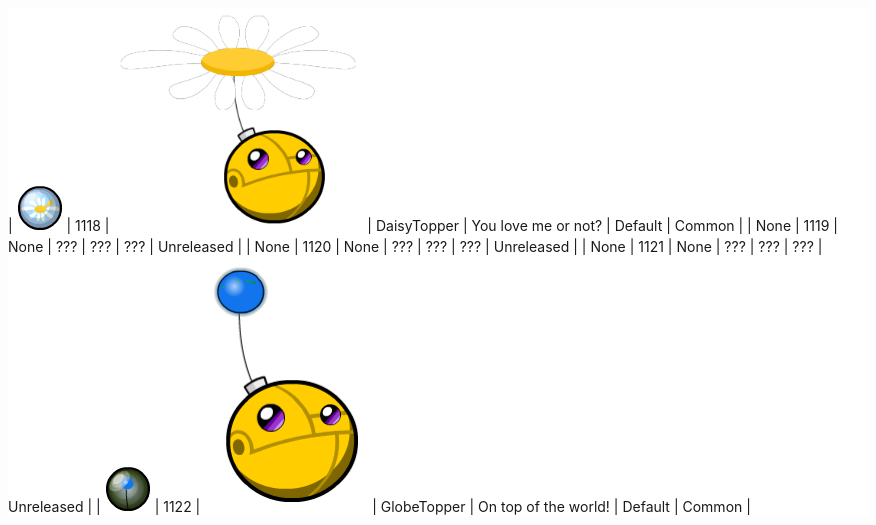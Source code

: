 | ![chip_1118_icon.png](/chips/icons/chip_1118_icon.png) | 1118 | <img alt="chip_1118.png" src="/chips/chip_1118.png" style="max-width: 250px;"> | DaisyTopper | You love me or not? | Default | Common |
| None | 1119 | None | ??? | ??? | ??? | Unreleased |
| None | 1120 | None | ??? | ??? | ??? | Unreleased |
| None | 1121 | None | ??? | ??? | ??? | Unreleased |
| ![chip_1122_icon.png](/chips/icons/chip_1122_icon.png) | 1122 | <img alt="chip_1122.png" src="/chips/chip_1122.png" style="max-width: 250px;"> | GlobeTopper | On top of the world! | Default | Common |